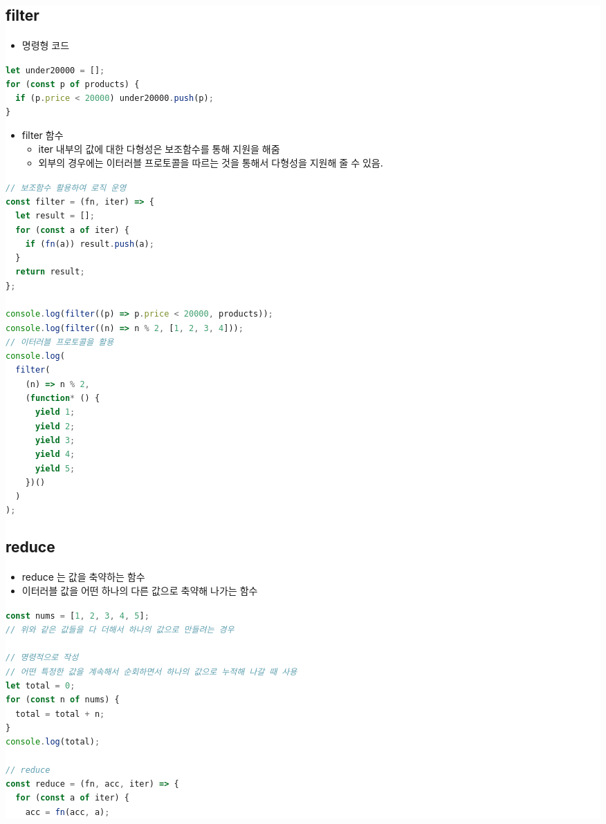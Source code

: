 ```js
```

## filter

- 명령형 코드

```js
let under20000 = [];
for (const p of products) {
  if (p.price < 20000) under20000.push(p);
}
```

- filter 함수
  - iter 내부의 값에 대한 다형성은 보조함수를 통해 지원을 해줌
  - 외부의 경우에는 이터러블 프로토콜을 따르는 것을 통해서 다형성을 지원해 줄 수 있음.

```js
// 보조함수 활용하여 로직 운영
const filter = (fn, iter) => {
  let result = [];
  for (const a of iter) {
    if (fn(a)) result.push(a);
  }
  return result;
};

console.log(filter((p) => p.price < 20000, products));
console.log(filter((n) => n % 2, [1, 2, 3, 4]));
// 이터러블 프로토콜을 활용
console.log(
  filter(
    (n) => n % 2,
    (function* () {
      yield 1;
      yield 2;
      yield 3;
      yield 4;
      yield 5;
    })()
  )
);
```

## reduce

- reduce 는 값을 축약하는 함수
- 이터러블 값을 어떤 하나의 다른 값으로 축약해 나가는 함수

```js
const nums = [1, 2, 3, 4, 5];
// 위와 같은 값들을 다 더해서 하나의 값으로 만들려는 경우

// 명령적으로 작성
// 어떤 특정한 값을 계속해서 순회하면서 하나의 값으로 누적해 나갈 때 사용
let total = 0;
for (const n of nums) {
  total = total + n;
}
console.log(total);

// reduce
const reduce = (fn, acc, iter) => {
  for (const a of iter) {
    acc = fn(acc, a);
```